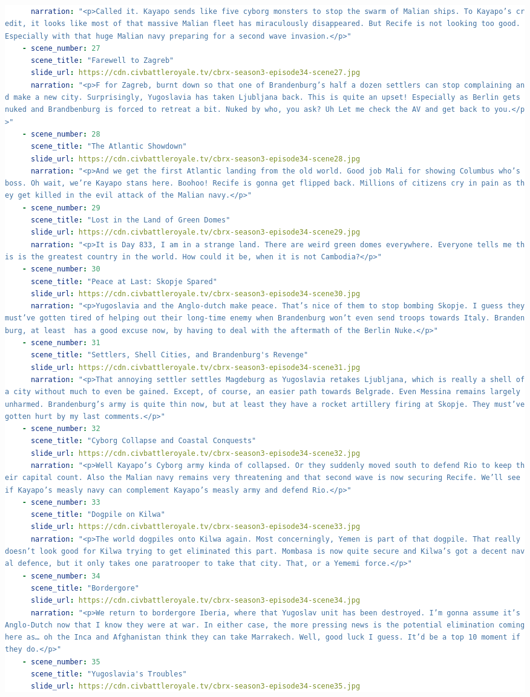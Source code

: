 ```yaml
      narration: "<p>Called it. Kayapo sends like five cyborg monsters to stop the swarm of Malian ships. To Kayapo’s credit, it looks like most of that massive Malian fleet has miraculously disappeared. But Recife is not looking too good. Especially with that huge Malian navy preparing for a second wave invasion.</p>"
    - scene_number: 27
      scene_title: "Farewell to Zagreb"
      slide_url: https://cdn.civbattleroyale.tv/cbrx-season3-episode34-scene27.jpg
      narration: "<p>F for Zagreb, burnt down so that one of Brandenburg’s half a dozen settlers can stop complaining and make a new city. Surprisingly, Yugoslavia has taken Ljubljana back. This is quite an upset! Especially as Berlin gets nuked and Brandbenburg is forced to retreat a bit. Nuked by who, you ask? Uh Let me check the AV and get back to you.</p>"
    - scene_number: 28
      scene_title: "The Atlantic Showdown"
      slide_url: https://cdn.civbattleroyale.tv/cbrx-season3-episode34-scene28.jpg
      narration: "<p>And we get the first Atlantic landing from the old world. Good job Mali for showing Columbus who’s boss. Oh wait, we’re Kayapo stans here. Boohoo! Recife is gonna get flipped back. Millions of citizens cry in pain as they get killed in the evil attack of the Malian navy.</p>"
    - scene_number: 29
      scene_title: "Lost in the Land of Green Domes"
      slide_url: https://cdn.civbattleroyale.tv/cbrx-season3-episode34-scene29.jpg
      narration: "<p>It is Day 833, I am in a strange land. There are weird green domes everywhere. Everyone tells me this is the greatest country in the world. How could it be, when it is not Cambodia?</p>"
    - scene_number: 30
      scene_title: "Peace at Last: Skopje Spared"
      slide_url: https://cdn.civbattleroyale.tv/cbrx-season3-episode34-scene30.jpg
      narration: "<p>Yugoslavia and the Anglo-dutch make peace. That’s nice of them to stop bombing Skopje. I guess they must’ve gotten tired of helping out their long-time enemy when Brandenburg won’t even send troops towards Italy. Brandenburg, at least  has a good excuse now, by having to deal with the aftermath of the Berlin Nuke.</p>"
    - scene_number: 31
      scene_title: "Settlers, Shell Cities, and Brandenburg's Revenge"
      slide_url: https://cdn.civbattleroyale.tv/cbrx-season3-episode34-scene31.jpg
      narration: "<p>That annoying settler settles Magdeburg as Yugoslavia retakes Ljubljana, which is really a shell of a city without much to even be gained. Except, of course, an easier path towards Belgrade. Even Messina remains largely unharmed. Brandenburg’s army is quite thin now, but at least they have a rocket artillery firing at Skopje. They must’ve gotten hurt by my last comments.</p>"
    - scene_number: 32
      scene_title: "Cyborg Collapse and Coastal Conquests"
      slide_url: https://cdn.civbattleroyale.tv/cbrx-season3-episode34-scene32.jpg
      narration: "<p>Well Kayapo’s Cyborg army kinda of collapsed. Or they suddenly moved south to defend Rio to keep their capital count. Also the Malian navy remains very threatening and that second wave is now securing Recife. We’ll see if Kayapo’s measly navy can complement Kayapo’s measly army and defend Rio.</p>"
    - scene_number: 33
      scene_title: "Dogpile on Kilwa"
      slide_url: https://cdn.civbattleroyale.tv/cbrx-season3-episode34-scene33.jpg
      narration: "<p>The world dogpiles onto Kilwa again. Most concerningly, Yemen is part of that dogpile. That really doesn’t look good for Kilwa trying to get eliminated this part. Mombasa is now quite secure and Kilwa’s got a decent naval defence, but it only takes one paratrooper to take that city. That, or a Yememi force.</p>"
    - scene_number: 34
      scene_title: "Bordergore"
      slide_url: https://cdn.civbattleroyale.tv/cbrx-season3-episode34-scene34.jpg
      narration: "<p>We return to bordergore Iberia, where that Yugoslav unit has been destroyed. I’m gonna assume it’s Anglo-Dutch now that I know they were at war. In either case, the more pressing news is the potential elimination coming here as… oh the Inca and Afghanistan think they can take Marrakech. Well, good luck I guess. It’d be a top 10 moment if they do.</p>"
    - scene_number: 35
      scene_title: "Yugoslavia's Troubles"
      slide_url: https://cdn.civbattleroyale.tv/cbrx-season3-episode34-scene35.jpg
```